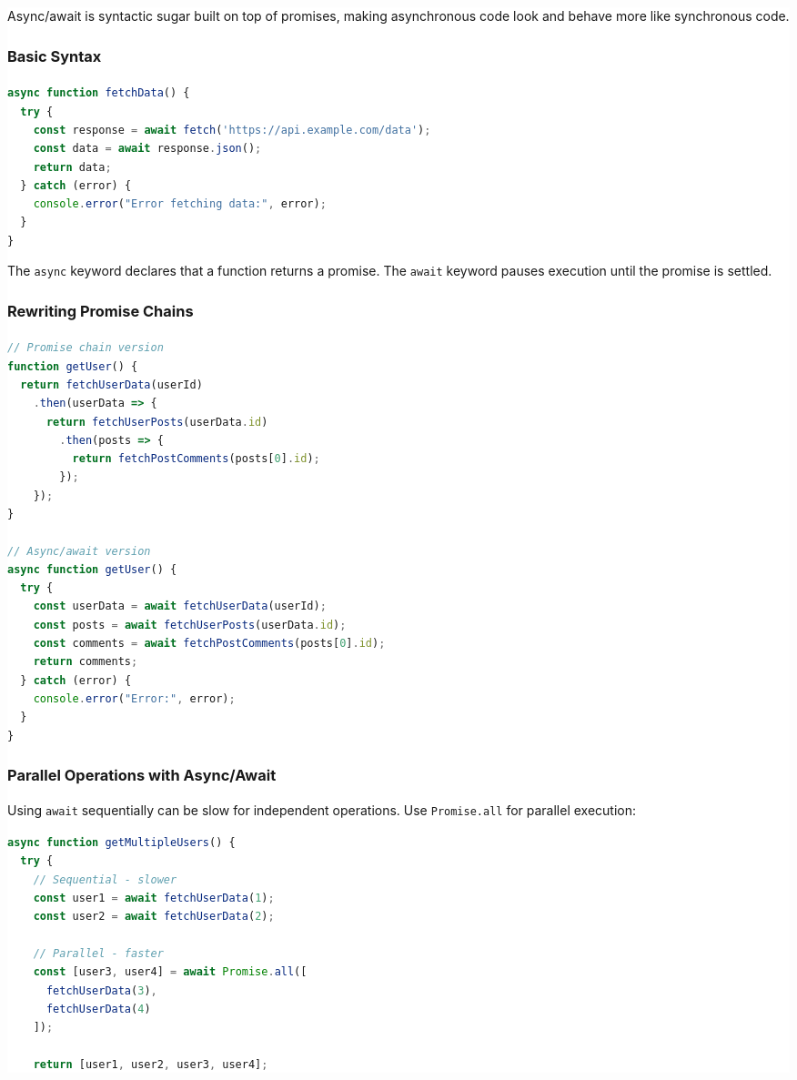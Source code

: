 Async/await is syntactic sugar built on top of promises, making asynchronous code look and behave more like synchronous code.

### Basic Syntax

```javascript
async function fetchData() {
  try {
    const response = await fetch('https://api.example.com/data');
    const data = await response.json();
    return data;
  } catch (error) {
    console.error("Error fetching data:", error);
  }
}
```

The `async` keyword declares that a function returns a promise.
The `await` keyword pauses execution until the promise is settled.

### Rewriting Promise Chains

```javascript
// Promise chain version
function getUser() {
  return fetchUserData(userId)
    .then(userData => {
      return fetchUserPosts(userData.id)
        .then(posts => {
          return fetchPostComments(posts[0].id);
        });
    });
}

// Async/await version
async function getUser() {
  try {
    const userData = await fetchUserData(userId);
    const posts = await fetchUserPosts(userData.id);
    const comments = await fetchPostComments(posts[0].id);
    return comments;
  } catch (error) {
    console.error("Error:", error);
  }
}
```

### Parallel Operations with Async/Await

Using `await` sequentially can be slow for independent operations. Use `Promise.all` for parallel execution:

```javascript
async function getMultipleUsers() {
  try {
    // Sequential - slower
    const user1 = await fetchUserData(1);
    const user2 = await fetchUserData(2);
    
    // Parallel - faster
    const [user3, user4] = await Promise.all([
      fetchUserData(3),
      fetchUserData(4)
    ]);
    
    return [user1, user2, user3, user4];
```